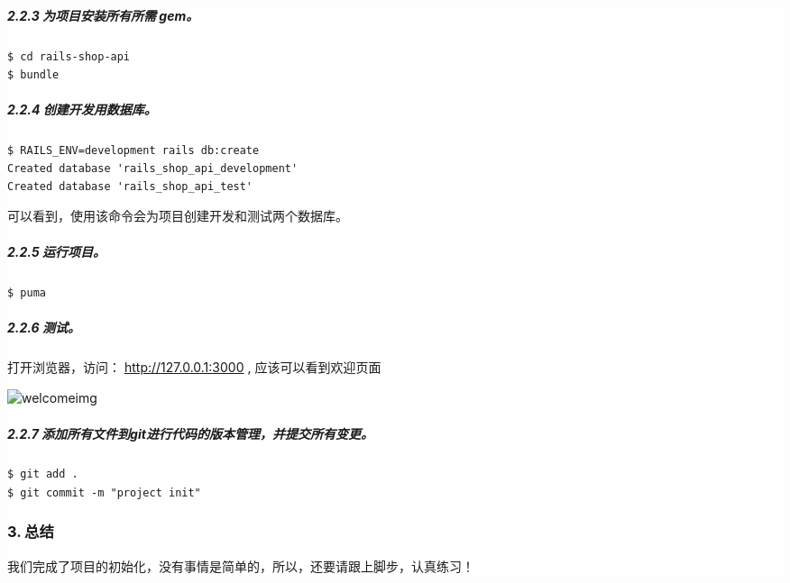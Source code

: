 

##### 2.2.3 为项目安装所有所需 gem。

```shell
$ cd rails-shop-api
$ bundle
```



##### 2.2.4 创建开发用数据库。

```shell
$ RAILS_ENV=development rails db:create
Created database 'rails_shop_api_development'
Created database 'rails_shop_api_test'
```

可以看到，使用该命令会为项目创建开发和测试两个数据库。



##### 2.2.5 运行项目。

```shell
$ puma
```



##### 2.2.6 测试。

打开浏览器，访问： http://127.0.0.1:3000  , 应该可以看到欢迎页面

![welcomeimg](https://github.com/letseeqiji/pure-rails6-api/blob/main/resources/img/01%20welcome.png)

##### 2.2.7 添加所有文件到git进行代码的版本管理，并提交所有变更。

```shell
$ git add .
$ git commit -m "project init"
```



### 3. 总结

我们完成了项目的初始化，没有事情是简单的，所以，还要请跟上脚步，认真练习！

